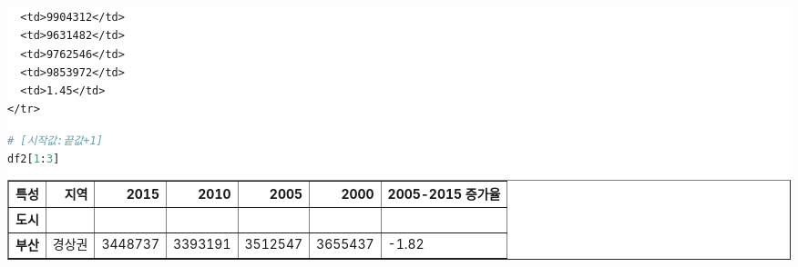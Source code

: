       <td>9904312</td>
      <td>9631482</td>
      <td>9762546</td>
      <td>9853972</td>
      <td>1.45</td>
    </tr>
  </tbody>
</table>

</div>




```python
# [시작값:끝값+1]
df2[1:3]
```




<div>
<style scoped>
    .dataframe tbody tr th:only-of-type {
        vertical-align: middle;
    }


    .dataframe tbody tr th {
        vertical-align: top;
    }
    
    .dataframe thead th {
        text-align: right;
    }

</style>

<table border="1" class="dataframe">
  <thead>
    <tr style="text-align: right;">
      <th>특성</th>
      <th>지역</th>
      <th>2015</th>
      <th>2010</th>
      <th>2005</th>
      <th>2000</th>
      <th>2005-2015 증가율</th>
    </tr>
    <tr>
      <th>도시</th>
      <th></th>
      <th></th>
      <th></th>
      <th></th>
      <th></th>
      <th></th>
    </tr>
  </thead>
  <tbody>
    <tr>
      <th>부산</th>
      <td>경상권</td>
      <td>3448737</td>
      <td>3393191</td>
      <td>3512547</td>
      <td>3655437</td>
      <td>-1.82</td>
    </tr>